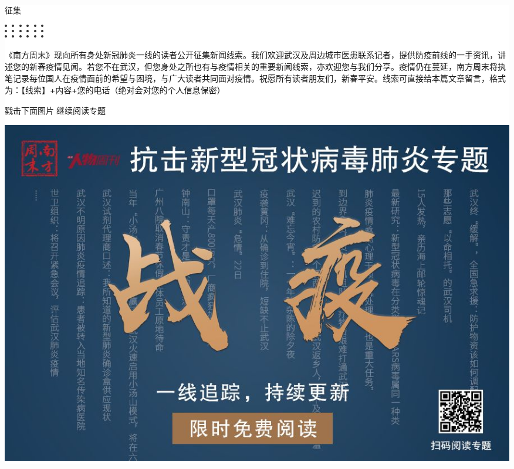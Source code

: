 征集

  

![](/images/post/6c682736f28f926572665e56db3af054.jpg)

《南方周末》现向所有身处新冠肺炎一线的读者公开征集新闻线索。我们欢迎武汉及周边城市医患联系记者，提供防疫前线的一手资讯，讲述您的新春疫情见闻。若您不在武汉，但您身处之所也有与疫情相关的重要新闻线索，亦欢迎您与我们分享。疫情仍在蔓延，南方周末将执笔记录每位国人在疫情面前的希望与困境，与广大读者共同面对疫情。祝愿所有读者朋友们，新春平安。线索可直接给本篇文章留言，格式为：【线索】+内容+您的电话（绝对会对您的个人信息保密）

  
戳击下面图片 继续阅读专题

[![](/images/post/4c1172650cff0479d61ef672e19bb2d4.jpg)](http://www.infzm.com/content/174984?from=nfzmwx)

  
